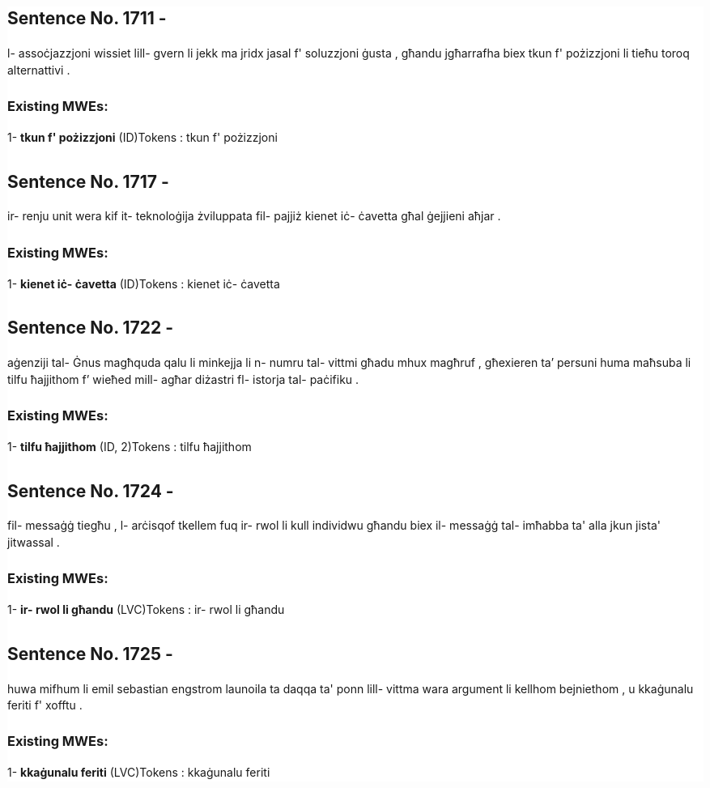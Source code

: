 ## Sentence No. 1711 - 
l- assoċjazzjoni wissiet lill- gvern li jekk ma jridx jasal f' soluzzjoni ġusta , għandu jgħarrafha biex tkun f' pożizzjoni li tieħu toroq alternattivi . 
### Existing MWEs: 
1- **tkun f' pożizzjoni** (ID)Tokens : 
tkun
f'
pożizzjoni

## Sentence No. 1717 - 
ir- renju unit wera kif it- teknoloġija żviluppata fil- pajjiż kienet iċ- ċavetta għal ġejjieni aħjar . 
### Existing MWEs: 
1- **kienet iċ- ċavetta** (ID)Tokens : 
kienet
iċ-
ċavetta

## Sentence No. 1722 - 
aġenziji tal- Ġnus magħquda qalu li minkejja li n- numru tal- vittmi għadu mhux magħruf , għexieren ta’ persuni huma maħsuba li tilfu ħajjithom f’ wieħed mill- agħar diżastri fl- istorja tal- paċifiku . 
### Existing MWEs: 
1- **tilfu ħajjithom** (ID, 2)Tokens : 
tilfu
ħajjithom

## Sentence No. 1724 - 
fil- messaġġ tiegħu , l- arċisqof tkellem fuq ir- rwol li kull individwu għandu biex il- messaġġ tal- imħabba ta' alla jkun jista' jitwassal . 
### Existing MWEs: 
1- **ir- rwol li għandu** (LVC)Tokens : 
ir-
rwol
li
għandu

## Sentence No. 1725 - 
huwa mifhum li emil sebastian engstrom launoila ta daqqa ta' ponn lill- vittma wara argument li kellhom bejniethom , u kkaġunalu feriti f' xofftu . 
### Existing MWEs: 
1- **kkaġunalu feriti** (LVC)Tokens : 
kkaġunalu
feriti
